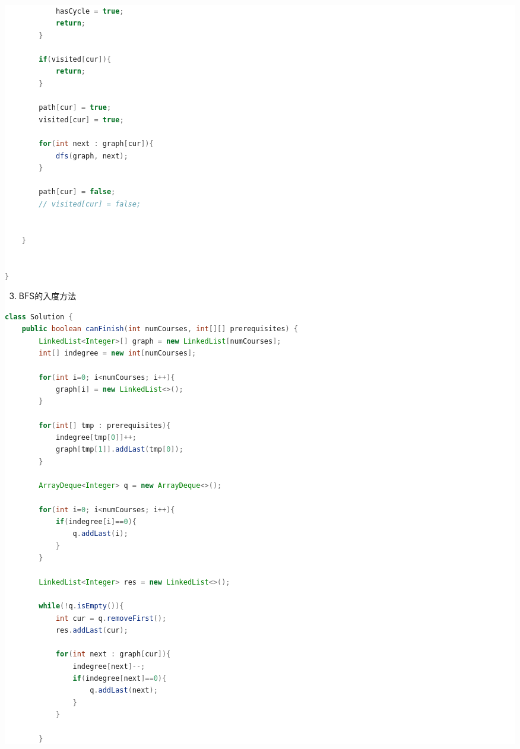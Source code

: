 ```java
            hasCycle = true;
            return;
        }

        if(visited[cur]){
            return;
        }

        path[cur] = true;
        visited[cur] = true;

        for(int next : graph[cur]){
            dfs(graph, next);
        }

        path[cur] = false;
        // visited[cur] = false;


    }


}
```

3. BFS的入度方法

```java
class Solution {
    public boolean canFinish(int numCourses, int[][] prerequisites) {
        LinkedList<Integer>[] graph = new LinkedList[numCourses];
        int[] indegree = new int[numCourses];

        for(int i=0; i<numCourses; i++){
            graph[i] = new LinkedList<>();
        }

        for(int[] tmp : prerequisites){
            indegree[tmp[0]]++;
            graph[tmp[1]].addLast(tmp[0]);
        }

        ArrayDeque<Integer> q = new ArrayDeque<>();

        for(int i=0; i<numCourses; i++){
            if(indegree[i]==0){
                q.addLast(i);
            }
        }

        LinkedList<Integer> res = new LinkedList<>();

        while(!q.isEmpty()){
            int cur = q.removeFirst();
            res.addLast(cur);

            for(int next : graph[cur]){
                indegree[next]--;
                if(indegree[next]==0){
                    q.addLast(next);
                }
            }

        }
```